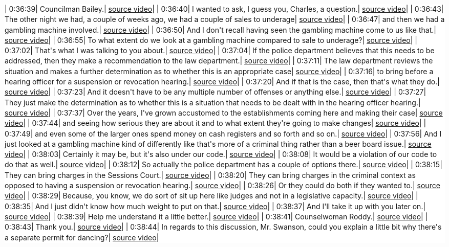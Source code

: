 | 0:36:39| Councilman Bailey.| [source video](https://archive.org/details/beerbrd100420?start=2199)|
| 0:36:40| I wanted to ask, I guess you, Charles, a question.| [source video](https://archive.org/details/beerbrd100420?start=2200)|
| 0:36:43| The other night we had, a couple of weeks ago, we had a couple of sales to underage| [source video](https://archive.org/details/beerbrd100420?start=2203)|
| 0:36:47| and then we had a gambling machine involved.| [source video](https://archive.org/details/beerbrd100420?start=2207)|
| 0:36:50| And I don't recall having seen the gambling machine come to us like that.| [source video](https://archive.org/details/beerbrd100420?start=2210)|
| 0:36:55| To what extent do we look at a gambling machine compared to sale to underage?| [source video](https://archive.org/details/beerbrd100420?start=2215)|
| 0:37:02| That's what I was talking to you about.| [source video](https://archive.org/details/beerbrd100420?start=2222)|
| 0:37:04| If the police department believes that this needs to be addressed, then they make a recommendation to the law department.| [source video](https://archive.org/details/beerbrd100420?start=2224)|
| 0:37:11| The law department reviews the situation and makes a further determination as to whether this is an appropriate case| [source video](https://archive.org/details/beerbrd100420?start=2231)|
| 0:37:16| to bring before a hearing officer for a suspension or revocation hearing.| [source video](https://archive.org/details/beerbrd100420?start=2236)|
| 0:37:20| And if that is the case, then that's what they do.| [source video](https://archive.org/details/beerbrd100420?start=2240)|
| 0:37:23| And it doesn't have to be any multiple number of offenses or anything else.| [source video](https://archive.org/details/beerbrd100420?start=2243)|
| 0:37:27| They just make the determination as to whether this is a situation that needs to be dealt with in the hearing officer hearing.| [source video](https://archive.org/details/beerbrd100420?start=2247)|
| 0:37:37| Over the years, I've grown accustomed to the establishments coming here and making their case| [source video](https://archive.org/details/beerbrd100420?start=2257)|
| 0:37:44| and seeing how serious they are about it and to what extent they're going to make changes| [source video](https://archive.org/details/beerbrd100420?start=2264)|
| 0:37:49| and even some of the larger ones spend money on cash registers and so forth and so on.| [source video](https://archive.org/details/beerbrd100420?start=2269)|
| 0:37:56| And I just looked at a gambling machine kind of differently like that's more of a criminal thing rather than a beer board issue.| [source video](https://archive.org/details/beerbrd100420?start=2276)|
| 0:38:03| Certainly it may be, but it's also under our code.| [source video](https://archive.org/details/beerbrd100420?start=2283)|
| 0:38:08| It would be a violation of our code to do that as well.| [source video](https://archive.org/details/beerbrd100420?start=2288)|
| 0:38:12| So actually the police department has a couple of options there.| [source video](https://archive.org/details/beerbrd100420?start=2292)|
| 0:38:15| They can bring charges in the Sessions Court.| [source video](https://archive.org/details/beerbrd100420?start=2295)|
| 0:38:20| They can bring charges in the criminal context as opposed to having a suspension or revocation hearing.| [source video](https://archive.org/details/beerbrd100420?start=2300)|
| 0:38:26| Or they could do both if they wanted to.| [source video](https://archive.org/details/beerbrd100420?start=2306)|
| 0:38:29| Because, you know, we do sort of sit up here like judges and not in a legislative capacity.| [source video](https://archive.org/details/beerbrd100420?start=2309)|
| 0:38:35| And I just didn't know how much weight to put on that.| [source video](https://archive.org/details/beerbrd100420?start=2315)|
| 0:38:37| And I'll take it up with you later on.| [source video](https://archive.org/details/beerbrd100420?start=2317)|
| 0:38:39| Help me understand it a little better.| [source video](https://archive.org/details/beerbrd100420?start=2319)|
| 0:38:41| Counselwoman Roddy.| [source video](https://archive.org/details/beerbrd100420?start=2321)|
| 0:38:43| Thank you.| [source video](https://archive.org/details/beerbrd100420?start=2323)|
| 0:38:44| In regards to this discussion, Mr. Swanson, could you explain a little bit why there's a separate permit for dancing?| [source video](https://archive.org/details/beerbrd100420?start=2324)|
